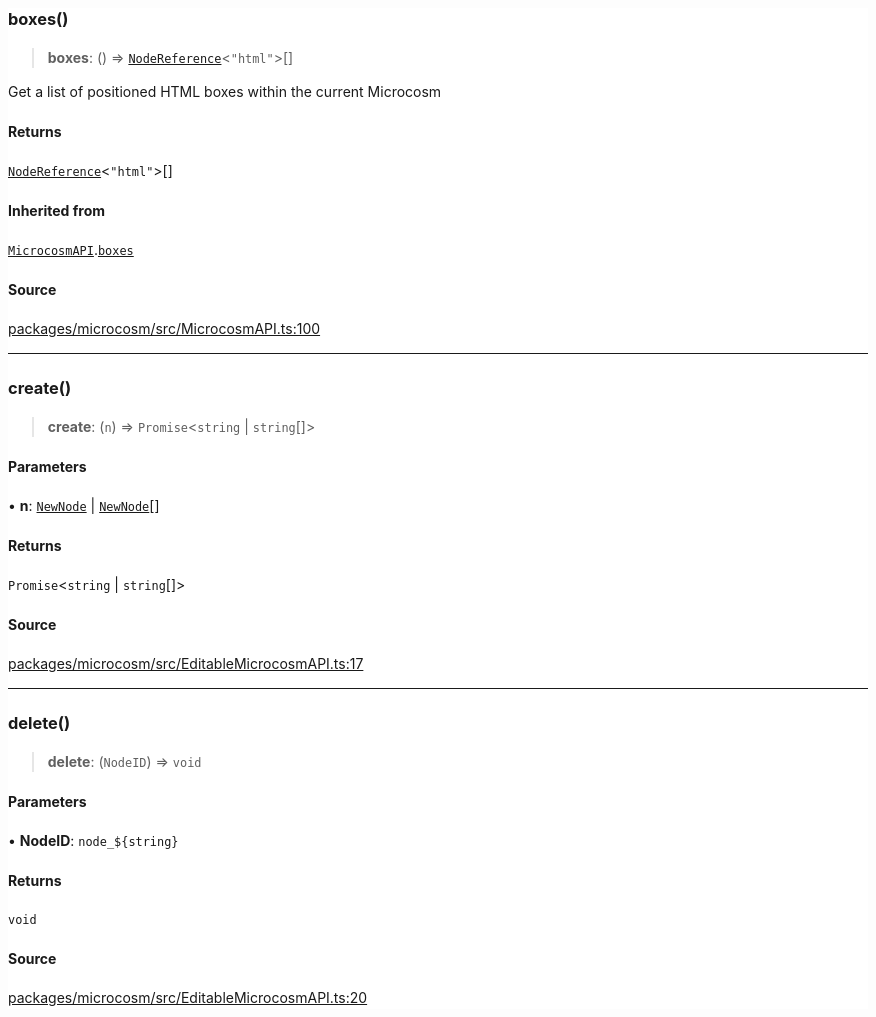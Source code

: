 ### boxes()

> **boxes**: () => [`NodeReference`](../type-aliases/NodeReference.md)\<`"html"`\>[]

Get a list of positioned HTML boxes within the current Microcosm

#### Returns

[`NodeReference`](../type-aliases/NodeReference.md)\<`"html"`\>[]

#### Inherited from

[`MicrocosmAPI`](MicrocosmAPI.md).[`boxes`](MicrocosmAPI.md#boxes)

#### Source

[packages/microcosm/src/MicrocosmAPI.ts:100](https://github.com/nodenogg-in/alpha-p2p/blob/eef58d6a6d6a6f76abda4ba5686a340e45c0c40b/packages/microcosm/src/MicrocosmAPI.ts#L100)

***

### create()

> **create**: (`n`) => `Promise`\<`string` \| `string`[]\>

#### Parameters

• **n**: [`NewNode`](../type-aliases/NewNode.md) \| [`NewNode`](../type-aliases/NewNode.md)[]

#### Returns

`Promise`\<`string` \| `string`[]\>

#### Source

[packages/microcosm/src/EditableMicrocosmAPI.ts:17](https://github.com/nodenogg-in/alpha-p2p/blob/eef58d6a6d6a6f76abda4ba5686a340e45c0c40b/packages/microcosm/src/EditableMicrocosmAPI.ts#L17)

***

### delete()

> **delete**: (`NodeID`) => `void`

#### Parameters

• **NodeID**: ```node_${string}```

#### Returns

`void`

#### Source

[packages/microcosm/src/EditableMicrocosmAPI.ts:20](https://github.com/nodenogg-in/alpha-p2p/blob/eef58d6a6d6a6f76abda4ba5686a340e45c0c40b/packages/microcosm/src/EditableMicrocosmAPI.ts#L20)
